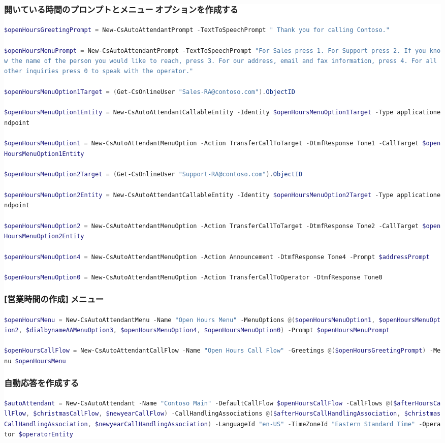 ### <a name="create-open-hours-prompts-and-menu-options"></a>開いている時間のプロンプトとメニュー オプションを作成する

```PowerShell
$openHoursGreetingPrompt = New-CsAutoAttendantPrompt -TextToSpeechPrompt " Thank you for calling Contoso."

$openHoursMenuPrompt = New-CsAutoAttendantPrompt -TextToSpeechPrompt "For Sales press 1. For Support press 2. If you know the name of the person you would like to reach, press 3. For our address, email and fax information, press 4. For all other inquiries press 0 to speak with the operator."

$openHoursMenuOption1Target = (Get-CsOnlineUser "Sales-RA@contoso.com").ObjectID

$openHoursMenuOption1Entity = New-CsAutoAttendantCallableEntity -Identity $openHoursMenuOption1Target -Type applicationendpoint

$openHoursMenuOption1 = New-CsAutoAttendantMenuOption -Action TransferCallToTarget -DtmfResponse Tone1 -CallTarget $openHoursMenuOption1Entity

$openHoursMenuOption2Target = (Get-CsOnlineUser "Support-RA@contoso.com").ObjectID

$openHoursMenuOption2Entity = New-CsAutoAttendantCallableEntity -Identity $openHoursMenuOption2Target -Type applicationendpoint

$openHoursMenuOption2 = New-CsAutoAttendantMenuOption -Action TransferCallToTarget -DtmfResponse Tone2 -CallTarget $openHoursMenuOption2Entity

$openHoursMenuOption4 = New-CsAutoAttendantMenuOption -Action Announcement -DtmfResponse Tone4 -Prompt $addressPrompt

$openHoursMenuOption0 = New-CsAutoAttendantMenuOption -Action TransferCallToOperator -DtmfResponse Tone0
```

### <a name="create-open-hours-menu"></a>[営業時間の作成] メニュー

```PowerShell
$openHoursMenu = New-CsAutoAttendantMenu -Name "Open Hours Menu" -MenuOptions @($openHoursMenuOption1, $openHoursMenuOption2, $dialbynameAAMenuOption3, $openHoursMenuOption4, $openHoursMenuOption0) -Prompt $openHoursMenuPrompt

$openHoursCallFlow = New-CsAutoAttendantCallFlow -Name "Open Hours Call Flow" -Greetings @($openHoursGreetingPrompt) -Menu $openHoursMenu
```

### <a name="create-auto-attendant"></a>自動応答を作成する

```PowerShell
$autoAttendant = New-CsAutoAttendant -Name "Contoso Main" -DefaultCallFlow $openHoursCallFlow -CallFlows @($afterHoursCallFlow, $christmasCallFlow, $newyearCallFlow) -CallHandlingAssociations @($afterHoursCallHandlingAssociation, $christmasCallHandlingAssociation, $newyearCallHandlingAssociation) -LanguageId "en-US" -TimeZoneId "Eastern Standard Time" -Operator $operatorEntity
```
